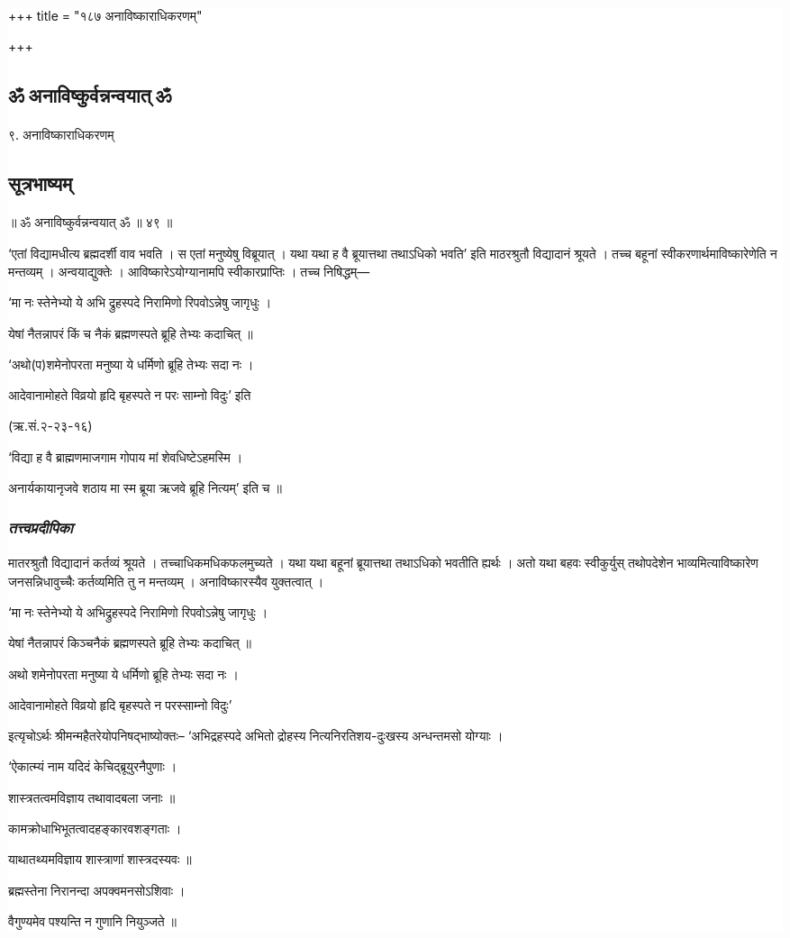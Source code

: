 +++
title = "१८७ अनाविष्काराधिकरणम्"

+++


## ॐ अनाविष्कुर्वन्नन्वयात् ॐ

९. अनाविष्काराधिकरणम्

## **सूत्रभाष्यम्**

॥ ॐ अनाविष्कुर्वन्नन्वयात् ॐ ॥ ४९ ॥

‘एतां विद्यामधीत्य ब्रह्मदर्शी वाव भवति । स एतां मनुष्येषु विब्रूयात् । यथा यथा ह वै ब्रूयात्तथा तथाऽधिको भवति’ इति माठरश्रुतौ विद्यादानं श्रूयते । तच्च बहूनां स्वीकरणार्थमाविष्कारेणेति न मन्तव्यम् । अन्वयाद्युक्तेः । आविष्कारेऽयोग्यानामपि स्वीकारप्राप्तिः । तच्च निषिद्धम्—

‘मा नः स्तेनेभ्यो ये अभि द्रुहस्पदे निरामिणो रिपवोऽन्नेषु जागृधुः ।

येषां नैतन्नापरं किं च नैकं ब्रह्मणस्पते ब्रूहि तेभ्यः कदाचित् ॥

‘अथो(प)शमेनोपरता मनुष्या ये धर्मिणो ब्रूहि तेभ्यः सदा नः ।

आदेवानामोहते विव्रयो हृदि बृहस्पते न परः साम्नो विदुः’ इति

(ऋ.सं.२-२३-१६)

‘विद्या ह वै ब्राह्मणमाजगाम गोपाय मां शेवधिष्टेऽहमस्मि ।

अनार्यकायानृजवे शठाय मा स्म ब्रूया ऋजवे ब्रूहि नित्यम्’ इति च ॥

### ***तत्त्वप्रदीपिका***

मातरश्रुतौ विद्यादानं कर्तव्यं श्रूयते । तच्चाधिकमधिकफलमुच्यते । यथा यथा बहूनां ब्रूयात्तथा तथाऽधिको भवतीति ह्यर्थः । अतो यथा बहवः स्वीकुर्युस् तथोपदेशेन भाव्यमित्याविष्कारेण जनसन्निधावुच्चैः कर्तव्यमिति तु न मन्तव्यम् । अनाविष्कारस्यैव युक्तत्वात् ।

‘मा नः स्तेनेभ्यो ये अभिद्रुहस्पदे निरामिणो रिपवोऽन्नेषु जागृधुः ।

येषां नैतन्नापरं किञ्चनैकं ब्रह्मणस्पते ब्रूहि तेभ्यः कदाचित् ॥

अथो शमेनोपरता मनुष्या ये धर्मिणो ब्रूहि तेभ्यः सदा नः ।

आदेवानामोहते विव्रयो हृदि बृहस्पते न परस्साम्नो विदुः’

इत्यृचोऽर्थः श्रीमन्महैतरेयोपनिषद्भाष्योक्तः– ‘अभिद्रहस्पदे अभितो द्रोहस्य नित्यनिरतिशय-दुःखस्य अन्धन्तमसो योग्याः ।

‘ऐकात्म्यं नाम यदिदं केचिद्ब्रूयुरनैपुणाः ।

शास्त्रतत्वमविज्ञाय तथावादबला जनाः ॥

कामक्रोधाभिभूतत्वादहङ्कारवशङ्गताः ।

याथातथ्यमविज्ञाय शास्त्राणां शास्त्रदस्यवः ॥

ब्रह्मस्तेना निरानन्दा अपक्वमनसोऽशिवाः ।

वैगुण्यमेव पश्यन्ति न गुणानि नियुञ्जते ॥
